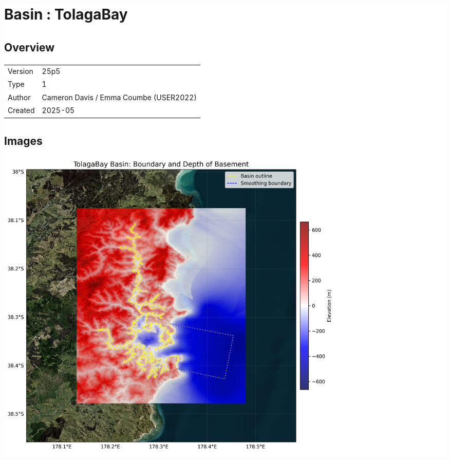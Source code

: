 # Basin : TolagaBay

## Overview
|         |                     |
|---------|---------------------|
| Version | 25p5           |
| Type    | 1        |
| Author  | Cameron Davis / Emma Coumbe (USER2022)            |
| Created | 2025-05           |


## Images
<a href="../images/regional/TolagaBay_basin_map.png"><img src="../images/regional/TolagaBay_basin_map.png" width="75%"></a>
